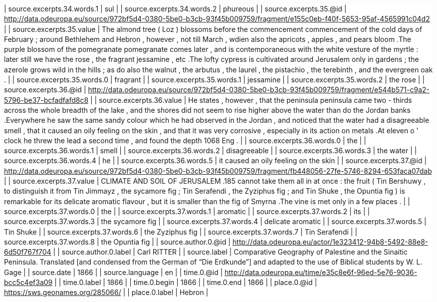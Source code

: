 | source.excerpts.34.words.1 | sul |
| source.excerpts.34.words.2 | phureous |
| source.excerpts.35.@id | http://data.odeuropa.eu/source/972bf5d4-0380-5be0-b3cb-93f45b009759/fragment/e155c0eb-f40f-5653-95af-4565991c04d2 |
| source.excerpts.35.value | The almond tree ( Loz ) blossoms before the commencement commencement of the cold days of February ; around Bethlehem and Hebron , however , not till March , wdien also the apricots , apples , and pears bloom .The purple blossom of the pomegranate pomegranate comes later , and is contemporaneous with the white vesture of the myrtle : later still we have the rose , the fragrant jessamine , etc .The lofty cypress is cultivated around Jerusalem only in gardens ; the azerole grows wild in the hills ; as do also the walnut , the arbutus , the laurel , the pistachio , the terebinth , and the evergreen oak . |
| source.excerpts.35.words.0 | fragrant |
| source.excerpts.35.words.1 | jessamine |
| source.excerpts.35.words.2 | the rose |
| source.excerpts.36.@id | http://data.odeuropa.eu/source/972bf5d4-0380-5be0-b3cb-93f45b009759/fragment/e544b571-c9a2-5796-be37-bcfadfafd8c8 |
| source.excerpts.36.value | He states , however , that the peninsula peninsula came two - thirds across the whole breadth of the lake , and the shores did not seem to rise higher above the water than do the Jordan banks .Everywhere he saw the same sandy colour which he had observed in the Jordan , and noticed that the water had a disagreeable smell , that it caused an oily feeling on the skin , and that it was very corrosive , especially in its action on metals .At eleven o ' clock he threw the lead a second time , and found the depth 1068 Eng . |
| source.excerpts.36.words.0 | the |
| source.excerpts.36.words.1 | smell |
| source.excerpts.36.words.2 | disagreeable |
| source.excerpts.36.words.3 | the water |
| source.excerpts.36.words.4 | he |
| source.excerpts.36.words.5 | it caused an oily feeling on the skin |
| source.excerpts.37.@id | http://data.odeuropa.eu/source/972bf5d4-0380-5be0-b3cb-93f45b009759/fragment/fb448056-27fe-5746-8294-653faca07dab |
| source.excerpts.37.value | CLIMATE AND SOIL OF JERUSALEM .185 cannot take them all in at once : the fruit ( Tin Bershuwy , to distinguish it from Tin Jimmayz , the sycamore fig ; Tin Serafendi , the Zyziphus fig ; and Tin Shuke , the Opuntia fig ) is remarkable for its delicate aromatic flavour , but it is smaller than the fig of Smyrna .The vine is met only in a few places . |
| source.excerpts.37.words.0 | the |
| source.excerpts.37.words.1 | aromatic |
| source.excerpts.37.words.2 | its |
| source.excerpts.37.words.3 | the sycamore fig |
| source.excerpts.37.words.4 | delicate aromatic |
| source.excerpts.37.words.5 | Tin Shuke |
| source.excerpts.37.words.6 | the Zyziphus fig |
| source.excerpts.37.words.7 | Tin Serafendi |
| source.excerpts.37.words.8 | the Opuntia fig |
| source.author.0.@id | http://data.odeuropa.eu/actor/1e323412-94b8-5492-88e8-6d50f767f704 |
| source.author.0.label | Carl RITTER |
| source.label | Comparative Geography of Palestine and the Sinaitic Peninsula. Translated [and condensed from the German of “Die Erdkunde”] and adapted to the use of Biblical students by W. L. Gage |
| source.date | 1866 |
| source.language | en |
| time.0.@id | http://data.odeuropa.eu/time/e35c8e6f-96ed-5e76-9036-bcc5c4ef3a09 |
| time.0.label | 1866 |
| time.0.begin | 1866 |
| time.0.end | 1866 |
| place.0.@id | https://sws.geonames.org/285066/ |
| place.0.label | Hebron |